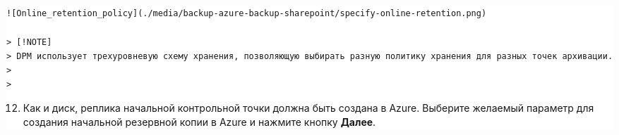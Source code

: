     ![Online_retention_policy](./media/backup-azure-backup-sharepoint/specify-online-retention.png)
    
    > [!NOTE]
    > DPM использует трехуровневую схему хранения, позволяющую выбирать разную политику хранения для разных точек архивации.
    > 
    > 
12. Как и диск, реплика начальной контрольной точки должна быть создана в Azure. Выберите желаемый параметр для создания начальной резервной копии в Azure и нажмите кнопку **Далее**.
    